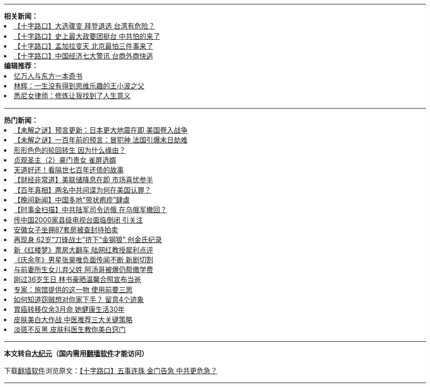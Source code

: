 	
<hr>
<strong>相关新闻：</strong>
<li><a href="https://github.com/1992513/djy/blob/master/gb/24/7/23/n14297180.md#1">【十字路口】大选骤变 拜登退选 台湾有危险？</a></li>
<li><a href="https://github.com/1992513/djy/blob/master/gb/24/7/30/n14301161.md#1">【十字路口】史上最大政要团挺台 中共怕的来了</a></li>
<li><a href="https://github.com/1992513/djy/blob/master/gb/24/8/6/n14305957.md#1">【十字路口】孟加拉变天 北京最怕三件事来了</a></li>
<li><a href="https://github.com/1992513/djy/blob/master/gb/24/8/13/n14310497.md#1">【十字路口】中国经济七大警讯 台商外商快逃</a></li>
<strong>编辑推荐：</strong>
<li><a href="https://github.com/1992513/djy/blob/master/gb/17/5/26/n9191512.md?dfh#1" target="_blank">亿万人与东方一本奇书</a></li><li><a href="https://github.com/1992513/djy/blob/master/gb/18/11/6/n10834250.md#1" target="_blank">林辉：一生没有得到思维乐趣的王小波之父</a></li><li><a href="https://github.com/1992513/djy/blob/master/gb/19/10/12/n11583426.md#1" target="_blank">悉尼女律师：修炼让我找到了人生意义</a></li><hr>
<strong>热门新闻：</strong>
<li><a href="https://github.com/1992513/djy/blob/master/gb/24/8/26/n14318137.md#1">【未解之谜】预言更新：日本更大地震在即 美国卷入战争</a></li>
<li><a href="https://github.com/1992513/djy/blob/master/gb/24/8/23/n14316834.md#1">【未解之谜】一百年前的预言：冒犯神 法国引爆末日劫难</a></li>
<li><a href="https://github.com/1992513/djy/blob/master/gb/24/8/19/n14313719.md#1">形形色色的轮回转生 因为什么缘由？</a></li>
<li><a href="https://github.com/1992513/djy/blob/master/gb/24/8/19/n14313716.md#1">贞观圣主（2）豪门贵女 雀屏选婿</a></li>
<li><a href="https://github.com/1992513/djy/blob/master/gb/24/8/20/n14314321.md#1">天道好还！看隔世七百年还债的故事</a></li>
<li><a href="https://github.com/1992513/djy/blob/master/gb/24/8/26/n14318240.md#1">【财经非常道】美联储降息在即 市场喜忧参半</a></li>
<li><a href="https://github.com/1992513/djy/blob/master/gb/24/8/21/n14315398.md#1">【百年真相】两名中共间谍为何在美国认罪？</a></li>
<li><a href="https://github.com/1992513/djy/blob/master/gb/24/8/23/n14316482.md#1">【晚间新闻】中国多地“带状疱疹”肆虐</a></li>
<li><a href="https://github.com/1992513/djy/blob/master/gb/24/8/25/n14317319.md#1">【时事金扫描】中共陆军司令访俄 在乌俄军撤回？</a></li>
<li><a href="https://github.com/1992513/djy/blob/master/gb/24/8/25/n14317333.md#1">传中国2000家县级电视台面临倒闭 引关注</a></li>
<li><a href="https://github.com/1992513/djy/blob/master/gb/24/8/24/n14317275.md#1">安徽女子坐拥87套房被查封待拍卖</a></li>
<li><a href="https://github.com/1992513/djy/blob/master/gb/24/8/25/n14317641.md#1">再现身 62岁“刀锋战士”挤下“金钢狼” 创金氏纪录</a></li>
<li><a href="https://github.com/1992513/djy/blob/master/gb/24/8/26/n14318285.md#1">新《红楼梦》票房大翻车 陆网红教授犀利点评</a></li>
<li><a href="https://github.com/1992513/djy/blob/master/gb/24/8/24/n14317253.md#1">《庆余年》男星张昊唯负面传闻不断 新剧切割</a></li>
<li><a href="https://github.com/1992513/djy/blob/master/gb/24/8/24/n14317281.md#1">与前妻所生女儿弃父姓 阿汤哥被爆仍帮缴学费</a></li>
<li><a href="https://github.com/1992513/djy/blob/master/gb/24/8/24/n14317271.md#1">刚过36岁生日 林书豪晒温馨合照宣布当爸</a></li>
<li><a href="https://github.com/1992513/djy/blob/master/gb/24/8/26/n14317956.md#1">专家：旅馆提供的这一物 使用前要三思</a></li>
<li><a href="https://github.com/1992513/djy/blob/master/gb/24/8/25/n14317413.md#1">如何知道窃贼想对你家下手？ 留意4个迹象</a></li>
<li><a href="https://github.com/1992513/djy/blob/master/gb/24/8/23/n14316385.md#1">胃癌转移仅余3月命 她健康生活30年</a></li>
<li><a href="https://github.com/1992513/djy/blob/master/gb/24/8/15/n14311567.md#1">皮肤美白大作战 中医推荐三大关键策略</a></li>
<li><a href="https://github.com/1992513/djy/blob/master/gb/24/8/23/n14316283.md#1">淡斑不反黑 皮肤科医生教你美白窍门</a></li>
<hr>
<strong>本文转自<a href="https://www.epochtimes.com">大纪元</a>（国内需用<a href="https://github.com/1992513/www/blob/master/README.md#8">翻墙软件</a>才能访问）</strong><p>下载<a href="https://github.com/1992513/www/blob/master/README.md#8">翻墙软件</a>浏览原文：<a href="https://www.epochtimes.com/gb/24/8/27/n14318847.htm">【十字路口】五事连珠 金门告急 中共更危急？</a></p><hr>